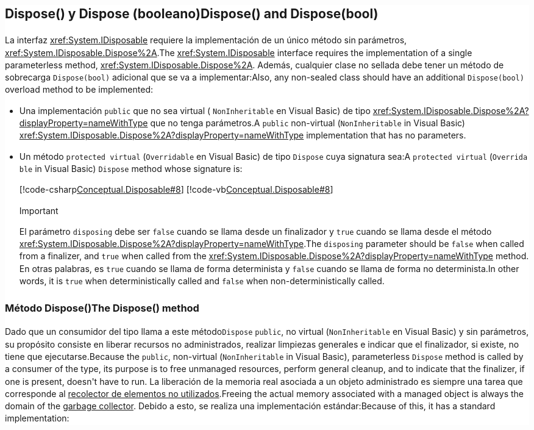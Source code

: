 ## <a name="dispose-and-disposebool"></a><span data-ttu-id="0f9c3-134">Dispose() y Dispose (booleano)</span><span class="sxs-lookup"><span data-stu-id="0f9c3-134">Dispose() and Dispose(bool)</span></span>

<span data-ttu-id="0f9c3-135">La interfaz <xref:System.IDisposable> requiere la implementación de un único método sin parámetros, <xref:System.IDisposable.Dispose%2A>.</span><span class="sxs-lookup"><span data-stu-id="0f9c3-135">The <xref:System.IDisposable> interface requires the implementation of a single parameterless method, <xref:System.IDisposable.Dispose%2A>.</span></span> <span data-ttu-id="0f9c3-136">Además, cualquier clase no sellada debe tener un método de sobrecarga `Dispose(bool)` adicional que se va a implementar:</span><span class="sxs-lookup"><span data-stu-id="0f9c3-136">Also, any non-sealed class should have an additional `Dispose(bool)` overload method to be implemented:</span></span>

- <span data-ttu-id="0f9c3-137">Una implementación `public` que no sea virtual ( `NonInheritable` en Visual Basic) de tipo <xref:System.IDisposable.Dispose%2A?displayProperty=nameWithType> que no tenga parámetros.</span><span class="sxs-lookup"><span data-stu-id="0f9c3-137">A `public` non-virtual (`NonInheritable` in Visual Basic) <xref:System.IDisposable.Dispose%2A?displayProperty=nameWithType> implementation that has no parameters.</span></span>

- <span data-ttu-id="0f9c3-138">Un método `protected virtual` (`Overridable` en Visual Basic) de tipo `Dispose` cuya signatura sea:</span><span class="sxs-lookup"><span data-stu-id="0f9c3-138">A `protected virtual` (`Overridable` in Visual Basic) `Dispose` method whose signature is:</span></span>

  [!code-csharp[Conceptual.Disposable#8](../../../samples/snippets/csharp/VS_Snippets_CLR/conceptual.disposable/cs/dispose1.cs#8)]
  [!code-vb[Conceptual.Disposable#8](../../../samples/snippets/visualbasic/VS_Snippets_CLR/conceptual.disposable/vb/dispose1.vb#8)]

  > [!IMPORTANT]
  > <span data-ttu-id="0f9c3-139">El parámetro `disposing` debe ser `false` cuando se llama desde un finalizador y `true` cuando se llama desde el método <xref:System.IDisposable.Dispose%2A?displayProperty=nameWithType>.</span><span class="sxs-lookup"><span data-stu-id="0f9c3-139">The `disposing` parameter should be `false` when called from a finalizer, and `true` when called from the <xref:System.IDisposable.Dispose%2A?displayProperty=nameWithType> method.</span></span> <span data-ttu-id="0f9c3-140">En otras palabras, es `true` cuando se llama de forma determinista y `false` cuando se llama de forma no determinista.</span><span class="sxs-lookup"><span data-stu-id="0f9c3-140">In other words, it is `true` when deterministically called and `false` when non-deterministically called.</span></span>

### <a name="the-dispose-method"></a><span data-ttu-id="0f9c3-141">Método Dispose()</span><span class="sxs-lookup"><span data-stu-id="0f9c3-141">The Dispose() method</span></span>

<span data-ttu-id="0f9c3-142">Dado que un consumidor del tipo llama a este método`Dispose` `public`, no virtual (`NonInheritable` en Visual Basic) y sin parámetros, su propósito consiste en liberar recursos no administrados, realizar limpiezas generales e indicar que el finalizador, si existe, no tiene que ejecutarse.</span><span class="sxs-lookup"><span data-stu-id="0f9c3-142">Because the `public`, non-virtual (`NonInheritable` in Visual Basic), parameterless `Dispose` method is called by a consumer of the type, its purpose is to free unmanaged resources, perform general cleanup, and to indicate that the finalizer, if one is present, doesn't have to run.</span></span> <span data-ttu-id="0f9c3-143">La liberación de la memoria real asociada a un objeto administrado es siempre una tarea que corresponde al [recolector de elementos no utilizados](index.md).</span><span class="sxs-lookup"><span data-stu-id="0f9c3-143">Freeing the actual memory associated with a managed object is always the domain of the [garbage collector](index.md).</span></span> <span data-ttu-id="0f9c3-144">Debido a esto, se realiza una implementación estándar:</span><span class="sxs-lookup"><span data-stu-id="0f9c3-144">Because of this, it has a standard implementation:</span></span>
